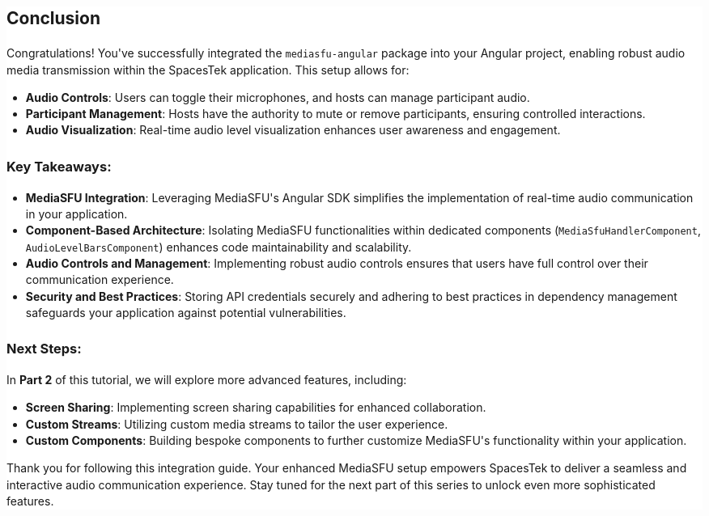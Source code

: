 ## Conclusion

Congratulations! You've successfully integrated the `mediasfu-angular` package into your Angular project, enabling robust audio media transmission within the SpacesTek application. This setup allows for:

- **Audio Controls**: Users can toggle their microphones, and hosts can manage participant audio.
- **Participant Management**: Hosts have the authority to mute or remove participants, ensuring controlled interactions.
- **Audio Visualization**: Real-time audio level visualization enhances user awareness and engagement.

### **Key Takeaways**:

- **MediaSFU Integration**: Leveraging MediaSFU's Angular SDK simplifies the implementation of real-time audio communication in your application.
- **Component-Based Architecture**: Isolating MediaSFU functionalities within dedicated components (`MediaSfuHandlerComponent`, `AudioLevelBarsComponent`) enhances code maintainability and scalability.
- **Audio Controls and Management**: Implementing robust audio controls ensures that users have full control over their communication experience.
- **Security and Best Practices**: Storing API credentials securely and adhering to best practices in dependency management safeguards your application against potential vulnerabilities.

### **Next Steps**:

In **Part 2** of this tutorial, we will explore more advanced features, including:

- **Screen Sharing**: Implementing screen sharing capabilities for enhanced collaboration.
- **Custom Streams**: Utilizing custom media streams to tailor the user experience.
- **Custom Components**: Building bespoke components to further customize MediaSFU's functionality within your application.

Thank you for following this integration guide. Your enhanced MediaSFU setup empowers SpacesTek to deliver a seamless and interactive audio communication experience. Stay tuned for the next part of this series to unlock even more sophisticated features.

